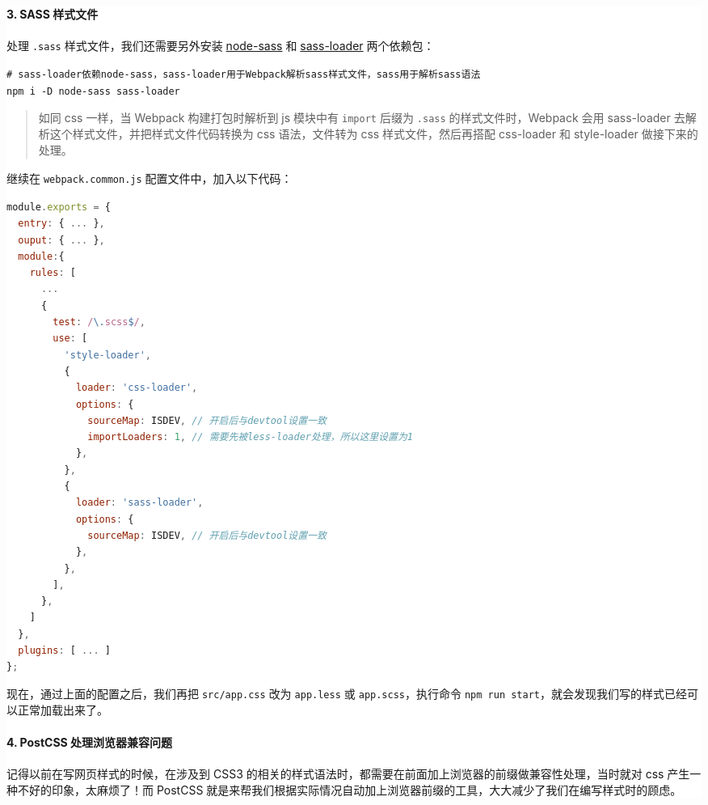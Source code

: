 #### 3. SASS 样式文件

处理 `.sass` 样式文件，我们还需要另外安装 [node-sass](https://github.com/sass/node-sass) 和 [sass-loader](https://github.com/webpack-contrib/sass-loader) 两个依赖包：

```shell
# sass-loader依赖node-sass，sass-loader用于Webpack解析sass样式文件，sass用于解析sass语法
npm i -D node-sass sass-loader
```

> 如同 css 一样，当 Webpack 构建打包时解析到 js 模块中有 `import` 后缀为 `.sass` 的样式文件时，Webpack 会用 sass-loader 去解析这个样式文件，并把样式文件代码转换为 css 语法，文件转为 css 样式文件，然后再搭配 css-loader 和 style-loader 做接下来的处理。

继续在 `webpack.common.js` 配置文件中，加入以下代码：

```javascript
module.exports = {
  entry: { ... },
  ouput: { ... },
  module:{
    rules: [
      ...
      {
        test: /\.scss$/,
        use: [
          'style-loader',
          {
            loader: 'css-loader',
            options: {
              sourceMap: ISDEV, // 开启后与devtool设置一致
              importLoaders: 1, // 需要先被less-loader处理，所以这里设置为1
            },
          },
          {
            loader: 'sass-loader',
            options: {
              sourceMap: ISDEV, // 开启后与devtool设置一致
            },
          },
        ],
      },
    ]
  },
  plugins: [ ... ]
};
```

现在，通过上面的配置之后，我们再把 `src/app.css` 改为 `app.less` 或 `app.scss`，执行命令 `npm run start`，就会发现我们写的样式已经可以正常加载出来了。

#### 4. PostCSS 处理浏览器兼容问题

记得以前在写网页样式的时候，在涉及到 CSS3 的相关的样式语法时，都需要在前面加上浏览器的前缀做兼容性处理，当时就对 css 产生一种不好的印象，太麻烦了！而 PostCSS 就是来帮我们根据实际情况自动加上浏览器前缀的工具，大大减少了我们在编写样式时的顾虑。
